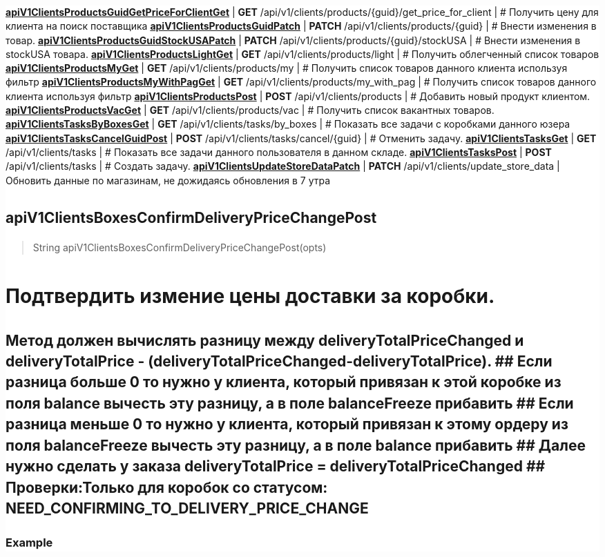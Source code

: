 [**apiV1ClientsProductsGuidGetPriceForClientGet**](ClientApi.md#apiV1ClientsProductsGuidGetPriceForClientGet) | **GET** /api/v1/clients/products/{guid}/get_price_for_client | # Получить цену для клиента на поиск поставщика
[**apiV1ClientsProductsGuidPatch**](ClientApi.md#apiV1ClientsProductsGuidPatch) | **PATCH** /api/v1/clients/products/{guid} | # Внести изменения в товар.
[**apiV1ClientsProductsGuidStockUSAPatch**](ClientApi.md#apiV1ClientsProductsGuidStockUSAPatch) | **PATCH** /api/v1/clients/products/{guid}/stockUSA | # Внести изменения в stockUSA товара.
[**apiV1ClientsProductsLightGet**](ClientApi.md#apiV1ClientsProductsLightGet) | **GET** /api/v1/clients/products/light | # Получить облегченный список товаров
[**apiV1ClientsProductsMyGet**](ClientApi.md#apiV1ClientsProductsMyGet) | **GET** /api/v1/clients/products/my | # Получить список товаров данного клиента используя фильтр
[**apiV1ClientsProductsMyWithPagGet**](ClientApi.md#apiV1ClientsProductsMyWithPagGet) | **GET** /api/v1/clients/products/my_with_pag | # Получить список товаров данного клиента используя фильтр
[**apiV1ClientsProductsPost**](ClientApi.md#apiV1ClientsProductsPost) | **POST** /api/v1/clients/products | # Добавить новый продукт клиентом.
[**apiV1ClientsProductsVacGet**](ClientApi.md#apiV1ClientsProductsVacGet) | **GET** /api/v1/clients/products/vac | # Получить список вакантных товаров.
[**apiV1ClientsTasksByBoxesGet**](ClientApi.md#apiV1ClientsTasksByBoxesGet) | **GET** /api/v1/clients/tasks/by_boxes | # Показать все задачи с коробками данного юзера
[**apiV1ClientsTasksCancelGuidPost**](ClientApi.md#apiV1ClientsTasksCancelGuidPost) | **POST** /api/v1/clients/tasks/cancel/{guid} | # Отменить задачу.
[**apiV1ClientsTasksGet**](ClientApi.md#apiV1ClientsTasksGet) | **GET** /api/v1/clients/tasks | # Показать все задачи данного пользователя в данном складе.
[**apiV1ClientsTasksPost**](ClientApi.md#apiV1ClientsTasksPost) | **POST** /api/v1/clients/tasks | # Создать задачу.
[**apiV1ClientsUpdateStoreDataPatch**](ClientApi.md#apiV1ClientsUpdateStoreDataPatch) | **PATCH** /api/v1/clients/update_store_data | Обновить данные по магазинам, не дожидаясь обновления в 7 утра



## apiV1ClientsBoxesConfirmDeliveryPriceChangePost

> String apiV1ClientsBoxesConfirmDeliveryPriceChangePost(opts)

# Подтвердить измение цены доставки за коробки.

## Метод должен вычислять разницу между deliveryTotalPriceChanged и deliveryTotalPrice - (deliveryTotalPriceChanged-deliveryTotalPrice).   ## Если разница больше 0 то нужно у клиента, который привязан к этой коробке из поля balance вычесть эту разницу,  а в поле balanceFreeze прибавить  ## Если разница меньше 0 то нужно у клиента, который привязан к этому ордеру из поля balanceFreeze вычесть эту   разницу, а в поле balance прибавить   ## Далее нужно сделать у заказа deliveryTotalPrice &#x3D; deliveryTotalPriceChanged   ## Проверки:Только для коробок со статусом: NEED_CONFIRMING_TO_DELIVERY_PRICE_CHANGE

### Example
